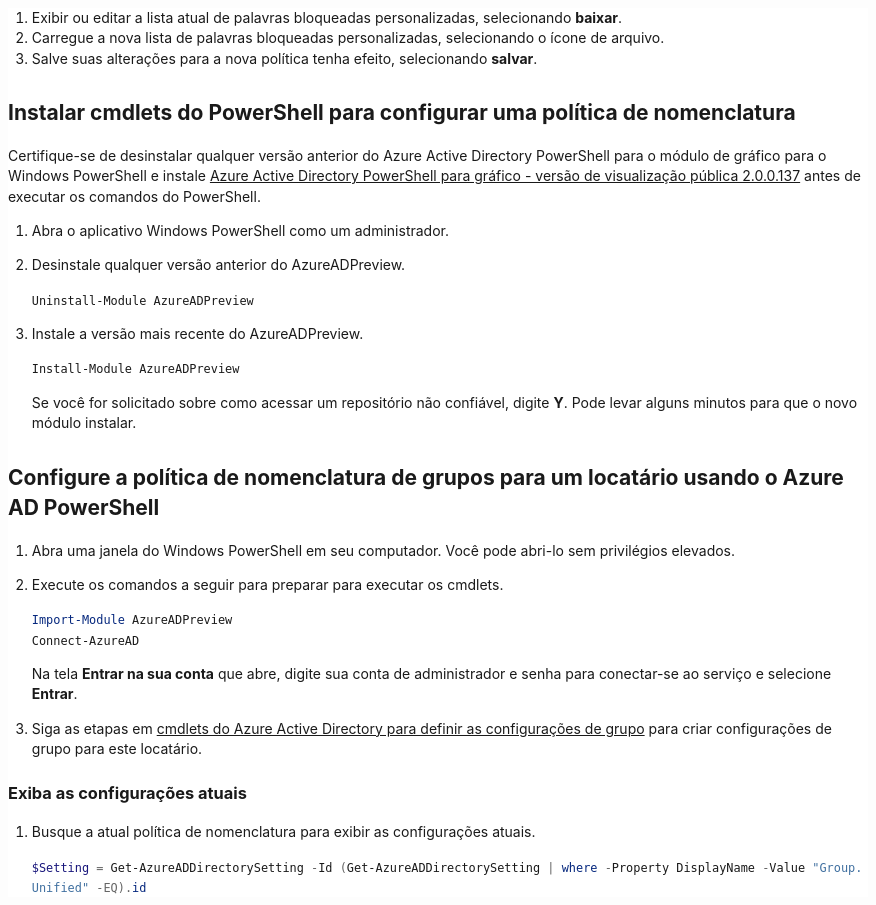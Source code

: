 1. Exibir ou editar a lista atual de palavras bloqueadas personalizadas, selecionando **baixar**.
1. Carregue a nova lista de palavras bloqueadas personalizadas, selecionando o ícone de arquivo.
1. Salve suas alterações para a nova política tenha efeito, selecionando **salvar**.

## <a name="install-powershell-cmdlets-to-configure-a-naming-policy"></a>Instalar cmdlets do PowerShell para configurar uma política de nomenclatura

Certifique-se de desinstalar qualquer versão anterior do Azure Active Directory PowerShell para o módulo de gráfico para o Windows PowerShell e instale [Azure Active Directory PowerShell para gráfico - versão de visualização pública 2.0.0.137](https://www.powershellgallery.com/packages/AzureADPreview/2.0.0.137) antes de executar os comandos do PowerShell.

1. Abra o aplicativo Windows PowerShell como um administrador.
2. Desinstale qualquer versão anterior do AzureADPreview.
  
   ```powershell
   Uninstall-Module AzureADPreview
   ```

3. Instale a versão mais recente do AzureADPreview.
  
   ```powershell
   Install-Module AzureADPreview
   ```

   Se você for solicitado sobre como acessar um repositório não confiável, digite **Y**. Pode levar alguns minutos para que o novo módulo instalar.

## <a name="configure-the-group-naming-policy-for-a-tenant-using-azure-ad-powershell"></a>Configure a política de nomenclatura de grupos para um locatário usando o Azure AD PowerShell

1. Abra uma janela do Windows PowerShell em seu computador. Você pode abri-lo sem privilégios elevados.

1. Execute os comandos a seguir para preparar para executar os cmdlets.
  
   ```powershell
   Import-Module AzureADPreview
   Connect-AzureAD
   ```
   Na tela **Entrar na sua conta** que abre, digite sua conta de administrador e senha para conectar-se ao serviço e selecione **Entrar**.

1. Siga as etapas em [cmdlets do Azure Active Directory para definir as configurações de grupo](groups-settings-cmdlets.md) para criar configurações de grupo para este locatário.

### <a name="view-the-current-settings"></a>Exiba as configurações atuais

1. Busque a atual política de nomenclatura para exibir as configurações atuais.
  
   ```powershell
   $Setting = Get-AzureADDirectorySetting -Id (Get-AzureADDirectorySetting | where -Property DisplayName -Value "Group.Unified" -EQ).id
   ```
  
